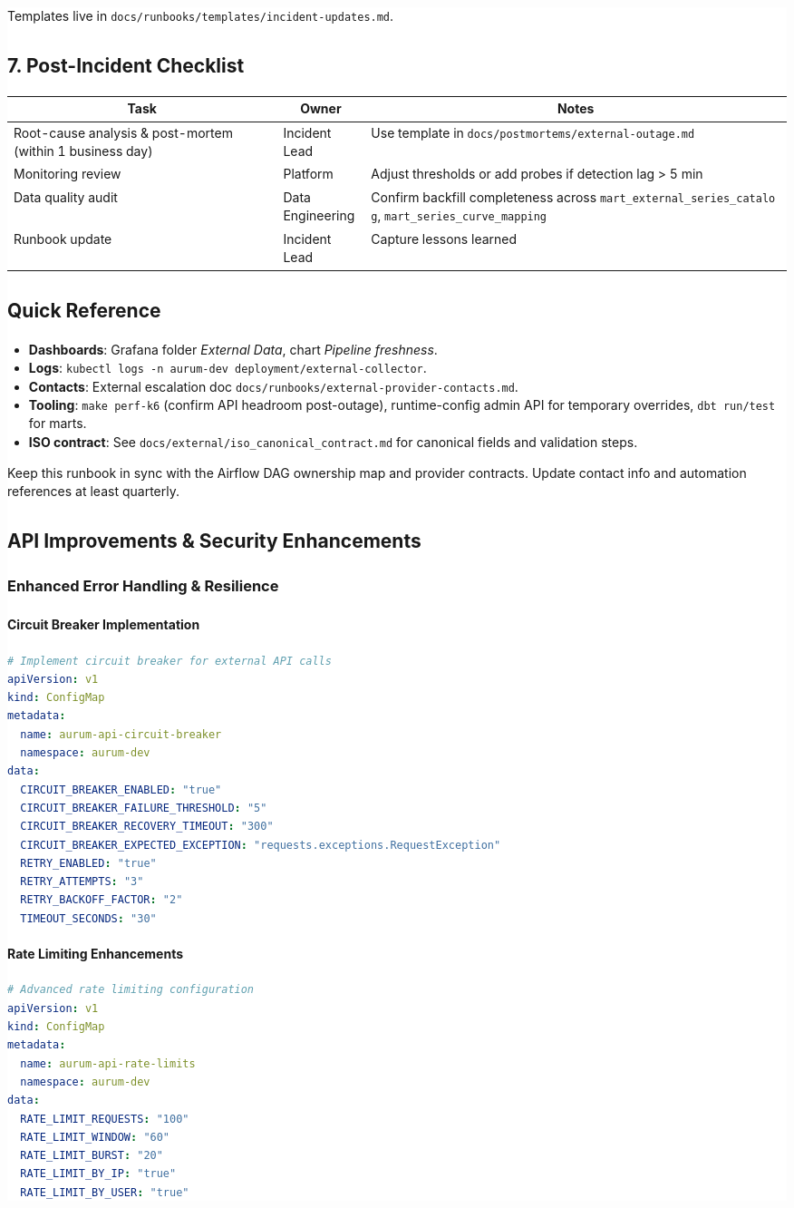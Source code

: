 Templates live in `docs/runbooks/templates/incident-updates.md`.

## 7. Post-Incident Checklist

| Task | Owner | Notes |
| --- | --- | --- |
| Root-cause analysis & post-mortem (within 1 business day) | Incident Lead | Use template in `docs/postmortems/external-outage.md` |
| Monitoring review | Platform | Adjust thresholds or add probes if detection lag > 5 min |
| Data quality audit | Data Engineering | Confirm backfill completeness across `mart_external_series_catalog`, `mart_series_curve_mapping` |
| Runbook update | Incident Lead | Capture lessons learned |

## Quick Reference

- **Dashboards**: Grafana folder *External Data*, chart *Pipeline freshness*.
- **Logs**: `kubectl logs -n aurum-dev deployment/external-collector`.
- **Contacts**: External escalation doc `docs/runbooks/external-provider-contacts.md`.
- **Tooling**: `make perf-k6` (confirm API headroom post-outage), runtime-config
  admin API for temporary overrides, `dbt run/test` for marts.
 - **ISO contract**: See `docs/external/iso_canonical_contract.md` for canonical fields and validation steps.

Keep this runbook in sync with the Airflow DAG ownership map and provider
contracts. Update contact info and automation references at least quarterly.

## API Improvements & Security Enhancements

### Enhanced Error Handling & Resilience

#### Circuit Breaker Implementation
```yaml
# Implement circuit breaker for external API calls
apiVersion: v1
kind: ConfigMap
metadata:
  name: aurum-api-circuit-breaker
  namespace: aurum-dev
data:
  CIRCUIT_BREAKER_ENABLED: "true"
  CIRCUIT_BREAKER_FAILURE_THRESHOLD: "5"
  CIRCUIT_BREAKER_RECOVERY_TIMEOUT: "300"
  CIRCUIT_BREAKER_EXPECTED_EXCEPTION: "requests.exceptions.RequestException"
  RETRY_ENABLED: "true"
  RETRY_ATTEMPTS: "3"
  RETRY_BACKOFF_FACTOR: "2"
  TIMEOUT_SECONDS: "30"
```

#### Rate Limiting Enhancements
```yaml
# Advanced rate limiting configuration
apiVersion: v1
kind: ConfigMap
metadata:
  name: aurum-api-rate-limits
  namespace: aurum-dev
data:
  RATE_LIMIT_REQUESTS: "100"
  RATE_LIMIT_WINDOW: "60"
  RATE_LIMIT_BURST: "20"
  RATE_LIMIT_BY_IP: "true"
  RATE_LIMIT_BY_USER: "true"
```